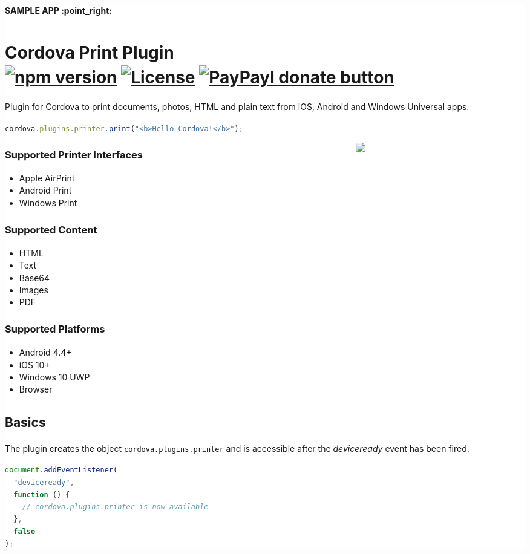 <p align="left">
    <b><a href="https://github.com/katzer/cordova-plugin-printer/blob/example/README.md">SAMPLE APP</a> :point_right:</b>
</p>

# Cordova Print Plugin <br> [![npm version](https://badge.fury.io/js/cordova-plugin-printer.svg)](http://badge.fury.io/js/cordova-plugin-printer) [![License](https://img.shields.io/badge/License-Apache%202.0-blue.svg)](https://opensource.org/licenses/Apache-2.0) [![PayPayl donate button](https://img.shields.io/badge/paypal-donate-yellow.svg)](https://www.paypal.com/cgi-bin/webscr?cmd=_s-xclick&hosted_button_id=L3HKQCD9UA35A "Donate once-off to this project using Paypal")

Plugin for [Cordova][cordova] to print documents, photos, HTML and plain text from iOS, Android and Windows Universal apps.

```js
cordova.plugins.printer.print("<b>Hello Cordova!</b>");
```

<img width="280px" align="right" src="https://github.com/ErMapsh/cordova-plugin-printer">

### Supported Printer Interfaces

- Apple AirPrint
- Android Print
- Windows Print

### Supported Content

- HTML
- Text
- Base64
- Images
- PDF

### Supported Platforms

- Android 4.4+
- iOS 10+
- Windows 10 UWP
- Browser

## Basics

The plugin creates the object `cordova.plugins.printer` and is accessible after the _deviceready_ event has been fired.

```js
document.addEventListener(
  "deviceready",
  function () {
    // cordova.plugins.printer is now available
  },
  false
);
```


[cordova]: https://cordova.apache.org
[apache2_license]: http://opensource.org/licenses/Apache-2.0
[appplant]: www.appplant.de